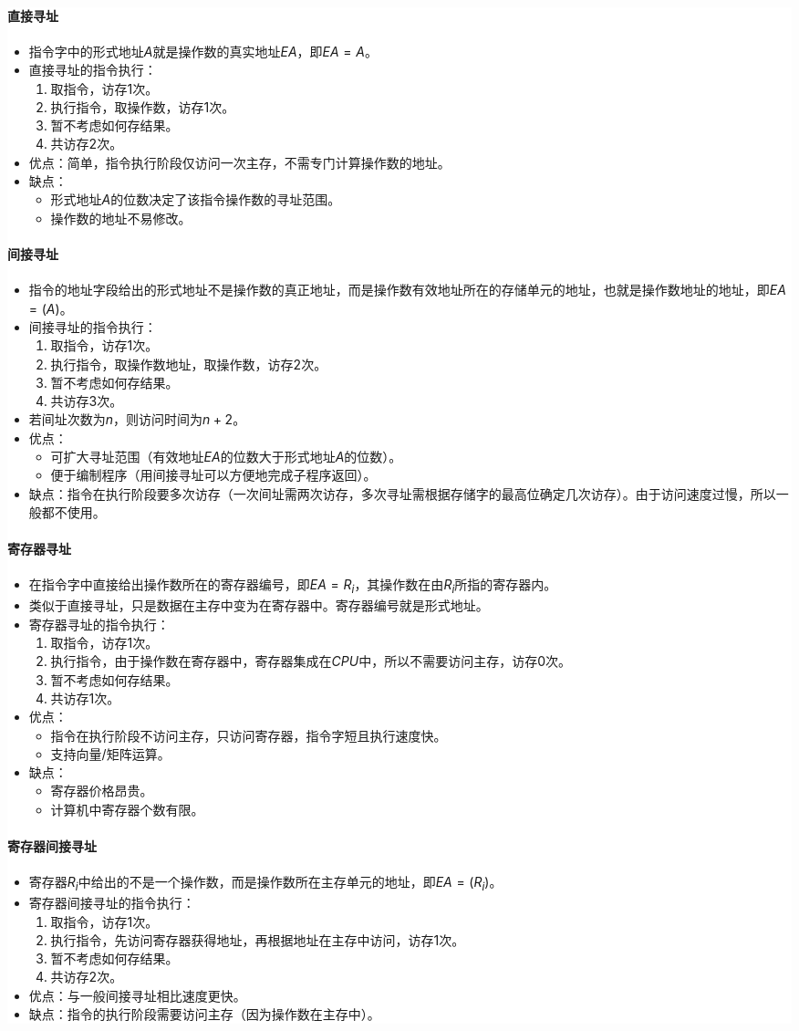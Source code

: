 #### 直接寻址

+ 指令字中的形式地址$A$就是操作数的真实地址$EA$，即$EA=A$。
+ 直接寻址的指令执行：
  1. 取指令，访存$1$次。
  2. 执行指令，取操作数，访存$1$次。
  3. 暂不考虑如何存结果。
  4. 共访存$2$次。
+ 优点：简单，指令执行阶段仅访问一次主存，不需专门计算操作数的地址。
+ 缺点：
  + 形式地址$A$的位数决定了该指令操作数的寻址范围。
  + 操作数的地址不易修改。

#### 间接寻址

+ 指令的地址字段给出的形式地址不是操作数的真正地址，而是操作数有效地址所在的存储单元的地址，也就是操作数地址的地址，即$EA=(A)$。
+ 间接寻址的指令执行：
  1. 取指令，访存$1$次。
  2. 执行指令，取操作数地址，取操作数，访存$2$次。
  3. 暂不考虑如何存结果。
  4. 共访存$3$次。
+ 若间址次数为$n$，则访问时间为$n+2$。
+ 优点：
  + 可扩大寻址范围（有效地址$EA$的位数大于形式地址$A$的位数）。
  + 便于编制程序（用间接寻址可以方便地完成子程序返回）。
+ 缺点：指令在执行阶段要多次访存（一次间址需两次访存，多次寻址需根据存储字的最高位确定几次访存）。由于访问速度过慢，所以一般都不使用。

#### 寄存器寻址

+ 在指令字中直接给出操作数所在的寄存器编号，即$EA=R_i$，其操作数在由$R_i$所指的寄存器内。
+ 类似于直接寻址，只是数据在主存中变为在寄存器中。寄存器编号就是形式地址。
+ 寄存器寻址的指令执行：
  1. 取指令，访存$1$次。
  2. 执行指令，由于操作数在寄存器中，寄存器集成在$CPU$中，所以不需要访问主存，访存$0$次。
  3. 暂不考虑如何存结果。
  4. 共访存$1$次。
+ 优点：
  + 指令在执行阶段不访问主存，只访问寄存器，指令字短且执行速度快。
  + 支持向量/矩阵运算。
+ 缺点：
  + 寄存器价格昂贵。
  + 计算机中寄存器个数有限。

#### 寄存器间接寻址

+ 寄存器$R_i$中给出的不是一个操作数，而是操作数所在主存单元的地址，即$EA=(R_i)$。
+ 寄存器间接寻址的指令执行：
  1. 取指令，访存$1$次。
  2. 执行指令，先访问寄存器获得地址，再根据地址在主存中访问，访存$1$次。
  3. 暂不考虑如何存结果。
  4. 共访存$2$次。
+ 优点：与一般间接寻址相比速度更快。
+ 缺点：指令的执行阶段需要访问主存（因为操作数在主存中）。

